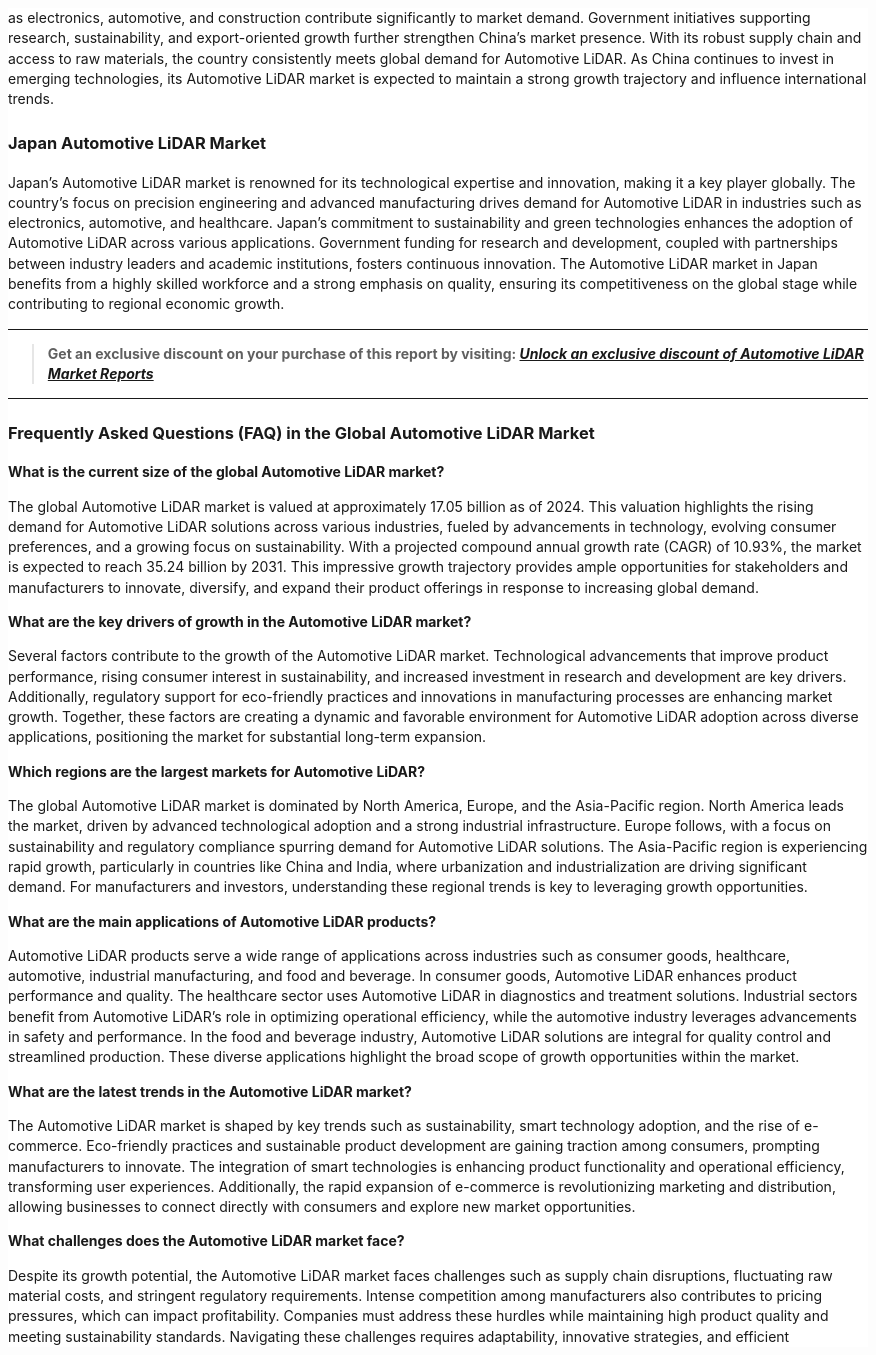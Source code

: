 as electronics, automotive, and construction contribute significantly to market demand. Government initiatives supporting research, sustainability, and export-oriented growth further strengthen China&rsquo;s market presence. With its robust supply chain and access to raw materials, the country consistently meets global demand for Automotive LiDAR. As China continues to invest in emerging technologies, its Automotive LiDAR market is expected to maintain a strong growth trajectory and influence international trends.</p><h3>Japan Automotive LiDAR Market</h3><p>Japan&rsquo;s Automotive LiDAR market is renowned for its technological expertise and innovation, making it a key player globally. The country&rsquo;s focus on precision engineering and advanced manufacturing drives demand for Automotive LiDAR in industries such as electronics, automotive, and healthcare. Japan&rsquo;s commitment to sustainability and green technologies enhances the adoption of Automotive LiDAR across various applications. Government funding for research and development, coupled with partnerships between industry leaders and academic institutions, fosters continuous innovation. The Automotive LiDAR market in Japan benefits from a highly skilled workforce and a strong emphasis on quality, ensuring its competitiveness on the global stage while contributing to regional economic growth.</p><hr /><blockquote><p><strong>Get an exclusive discount on your purchase of this report by visiting: <em><a href="://marketresearchpulse.com/ask-for-discount/109219?utm_source=Github&amp;utm_medium=019">Unlock an exclusive discount of Automotive LiDAR Market Reports</a></em>&nbsp;</strong></p></blockquote><hr /><h3>Frequently Asked Questions (FAQ) in the Global Automotive LiDAR Market</h3><p><strong>What is the current size of the global Automotive LiDAR market?</strong></p><p>The global Automotive LiDAR market is valued at approximately 17.05 billion as of 2024. This valuation highlights the rising demand for Automotive LiDAR solutions across various industries, fueled by advancements in technology, evolving consumer preferences, and a growing focus on sustainability. With a projected compound annual growth rate (CAGR) of 10.93%, the market is expected to reach 35.24 billion by 2031. This impressive growth trajectory provides ample opportunities for stakeholders and manufacturers to innovate, diversify, and expand their product offerings in response to increasing global demand.</p><p><strong>What are the key drivers of growth in the Automotive LiDAR market?</strong></p><p>Several factors contribute to the growth of the Automotive LiDAR market. Technological advancements that improve product performance, rising consumer interest in sustainability, and increased investment in research and development are key drivers. Additionally, regulatory support for eco-friendly practices and innovations in manufacturing processes are enhancing market growth. Together, these factors are creating a dynamic and favorable environment for Automotive LiDAR adoption across diverse applications, positioning the market for substantial long-term expansion.</p><p><strong>Which regions are the largest markets for Automotive LiDAR?</strong></p><p>The global Automotive LiDAR market is dominated by North America, Europe, and the Asia-Pacific region. North America leads the market, driven by advanced technological adoption and a strong industrial infrastructure. Europe follows, with a focus on sustainability and regulatory compliance spurring demand for Automotive LiDAR solutions. The Asia-Pacific region is experiencing rapid growth, particularly in countries like China and India, where urbanization and industrialization are driving significant demand. For manufacturers and investors, understanding these regional trends is key to leveraging growth opportunities.</p><p><strong>What are the main applications of Automotive LiDAR products?</strong></p><p>Automotive LiDAR products serve a wide range of applications across industries such as consumer goods, healthcare, automotive, industrial manufacturing, and food and beverage. In consumer goods, Automotive LiDAR enhances product performance and quality. The healthcare sector uses Automotive LiDAR in diagnostics and treatment solutions. Industrial sectors benefit from Automotive LiDAR&rsquo;s role in optimizing operational efficiency, while the automotive industry leverages advancements in safety and performance. In the food and beverage industry, Automotive LiDAR solutions are integral for quality control and streamlined production. These diverse applications highlight the broad scope of growth opportunities within the market.</p><p><strong>What are the latest trends in the Automotive LiDAR market?</strong></p><p>The Automotive LiDAR market is shaped by key trends such as sustainability, smart technology adoption, and the rise of e-commerce. Eco-friendly practices and sustainable product development are gaining traction among consumers, prompting manufacturers to innovate. The integration of smart technologies is enhancing product functionality and operational efficiency, transforming user experiences. Additionally, the rapid expansion of e-commerce is revolutionizing marketing and distribution, allowing businesses to connect directly with consumers and explore new market opportunities.</p><p><strong>What challenges does the Automotive LiDAR market face?</strong></p><p>Despite its growth potential, the Automotive LiDAR market faces challenges such as supply chain disruptions, fluctuating raw material costs, and stringent regulatory requirements. Intense competition among manufacturers also contributes to pricing pressures, which can impact profitability. Companies must address these hurdles while maintaining high product quality and meeting sustainability standards. Navigating these challenges requires adaptability, innovative strategies, and efficient